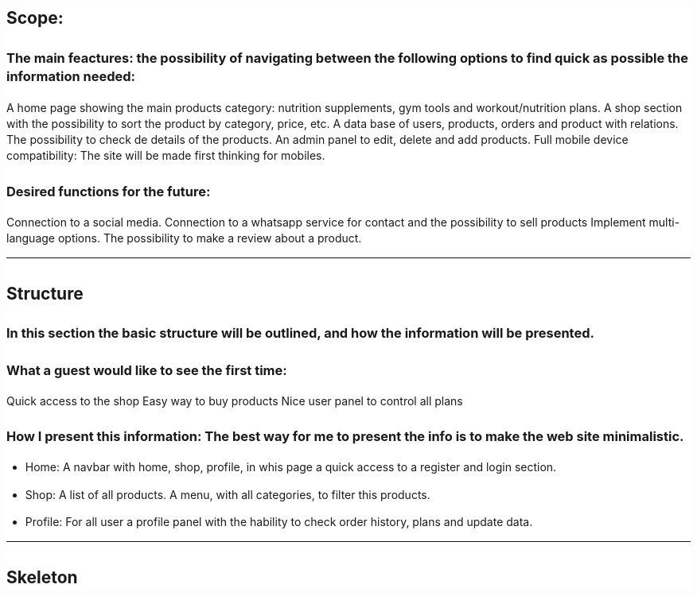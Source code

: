 ## Scope:

### The main feactures: the possibility of navigating between the following options to find quick as possible the information needed:

A home page showing the main products category: nutrition supplements, gym tools and workout/nutrition plans. 
A shop section with the possibility to sort the product by category, price, etc. 
A data base of users, products, orders and product with relations. 
The possibility to check de details of the products. 
An admin panel to edit, delete and add products. 
Full mobile device compatibility: The site will be made first thinking for mobiles. 

### Desired functions for the future:

Connection to a social media. 
Connection to a whatsapp service for contact and the possibility to sell products Implement multi-language options. 
The possibility to make a review about a product. 

---

## Structure

### In this section the basic structure will be outlined, and how the information will be presented.

### What a guest would like to see the first time:

Quick access to the shop
Easy way to buy products
Nice user panel to control all plans

### How I present this information: The best way for me to present the info is to make the web site minimalistic.

- Home:
A navbar with home, shop, profile, in whis page a quick access to a register and login section.

- Shop:
A list of all products.
A menu, with all categories, to filter this products.

- Profile:
For all user a profile panel with the hability to check order history, plans and update data.

---

## Skeleton
